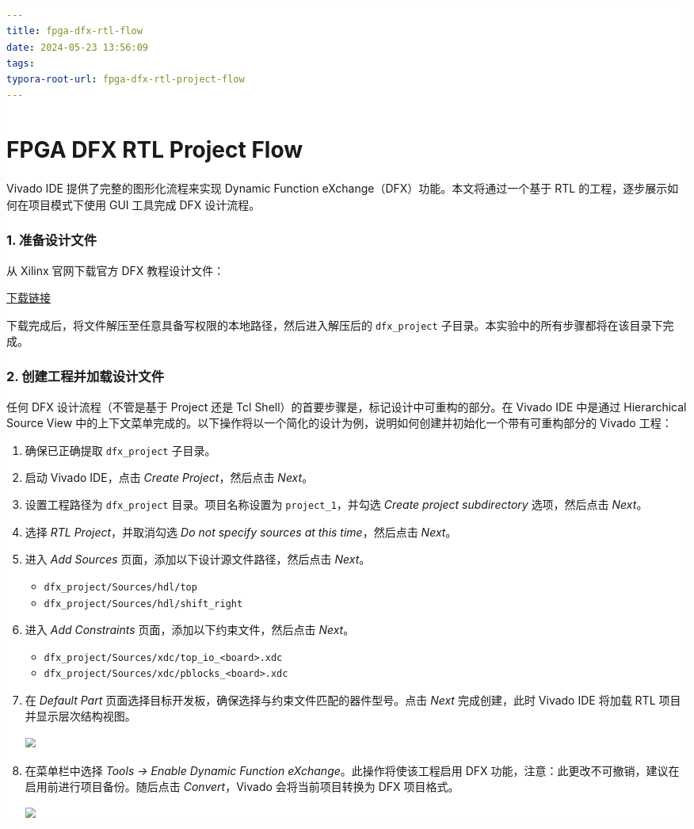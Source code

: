 ```yaml
---
title: fpga-dfx-rtl-flow
date: 2024-05-23 13:56:09
tags:
typora-root-url: fpga-dfx-rtl-project-flow
---
```


# FPGA DFX RTL Project Flow

Vivado IDE 提供了完整的图形化流程来实现 Dynamic Function eXchange（DFX）功能。本文将通过一个基于 RTL 的工程，逐步展示如何在项目模式下使用 GUI 工具完成 DFX 设计流程。



### 1. 准备设计文件

从 Xilinx 官网下载官方 DFX 教程设计文件：

[下载链接](https://www.xilinx.com/member/forms/download/design-license.html?cid=03e48cb4-ba89-496d-a3d7-cbaa2302ef79&filename=ug947-vivado-partial-reconfiguration-tutorial.zip)

下载完成后，将文件解压至任意具备写权限的本地路径，然后进入解压后的 `dfx_project` 子目录。本实验中的所有步骤都将在该目录下完成。



### 2. 创建工程并加载设计文件

任何 DFX 设计流程（不管是基于 Project 还是 Tcl Shell）的首要步骤是，标记设计中可重构的部分。在 Vivado IDE 中是通过 Hierarchical Source View 中的上下文菜单完成的。以下操作将以一个简化的设计为例，说明如何创建并初始化一个带有可重构部分的 Vivado 工程：

1. 确保已正确提取 `dfx_project` 子目录。

2. 启动 Vivado IDE，点击 *Create Project*，然后点击 *Next*。

3. 设置工程路径为 `dfx_project` 目录。项目名称设置为 `project_1`，并勾选 *Create project subdirectory* 选项，然后点击 *Next*。

4. 选择 *RTL Project*，并取消勾选 *Do not specify sources at this time*，然后点击 *Next*。

5. 进入 *Add Sources* 页面，添加以下设计源文件路径，然后点击 *Next*。

   - `dfx_project/Sources/hdl/top`
   - `dfx_project/Sources/hdl/shift_right`

6. 进入 *Add Constraints* 页面，添加以下约束文件，然后点击 *Next*。

   - `dfx_project/Sources/xdc/top_io_<board>.xdc`
   - ``dfx_project/Sources/xdc/pblocks_<board>.xdc``

7. 在 *Default Part* 页面选择目标开发板，确保选择与约束文件匹配的器件型号。点击 *Next* 完成创建，此时 Vivado IDE 将加载 RTL 项目并显示层次结构视图。

   <img src="1.png" style="zoom:80%;" />

8. 在菜单栏中选择 *Tools → Enable Dynamic Function eXchange*。此操作将使该工程启用 DFX 功能，注意：此更改不可撤销，建议在启用前进行项目备份。随后点击 *Convert*，Vivado 会将当前项目转换为 DFX 项目格式。

   <img src="2.png" style="zoom:80%;" />
